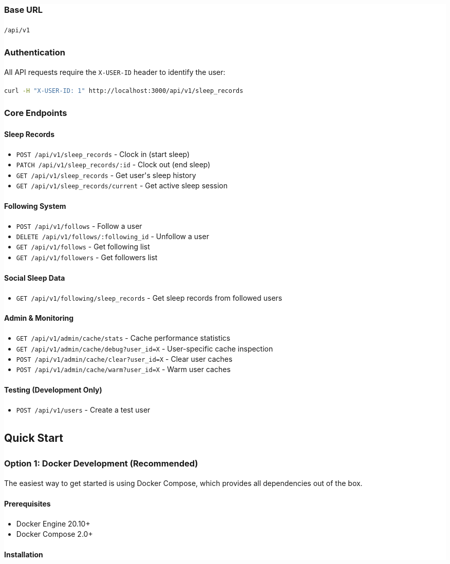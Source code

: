 ### Base URL
```
/api/v1
```

### Authentication
All API requests require the `X-USER-ID` header to identify the user:

```bash
curl -H "X-USER-ID: 1" http://localhost:3000/api/v1/sleep_records
```

### Core Endpoints

#### Sleep Records
- `POST /api/v1/sleep_records` - Clock in (start sleep)
- `PATCH /api/v1/sleep_records/:id` - Clock out (end sleep)
- `GET /api/v1/sleep_records` - Get user's sleep history
- `GET /api/v1/sleep_records/current` - Get active sleep session

#### Following System
- `POST /api/v1/follows` - Follow a user
- `DELETE /api/v1/follows/:following_id` - Unfollow a user
- `GET /api/v1/follows` - Get following list
- `GET /api/v1/followers` - Get followers list

#### Social Sleep Data
- `GET /api/v1/following/sleep_records` - Get sleep records from followed users

#### Admin & Monitoring
- `GET /api/v1/admin/cache/stats` - Cache performance statistics
- `GET /api/v1/admin/cache/debug?user_id=X` - User-specific cache inspection
- `POST /api/v1/admin/cache/clear?user_id=X` - Clear user caches
- `POST /api/v1/admin/cache/warm?user_id=X` - Warm user caches

#### Testing (Development Only)
- `POST /api/v1/users` - Create a test user

## Quick Start

### Option 1: Docker Development (Recommended)

The easiest way to get started is using Docker Compose, which provides all dependencies out of the box.

#### Prerequisites
- Docker Engine 20.10+
- Docker Compose 2.0+

#### Installation
